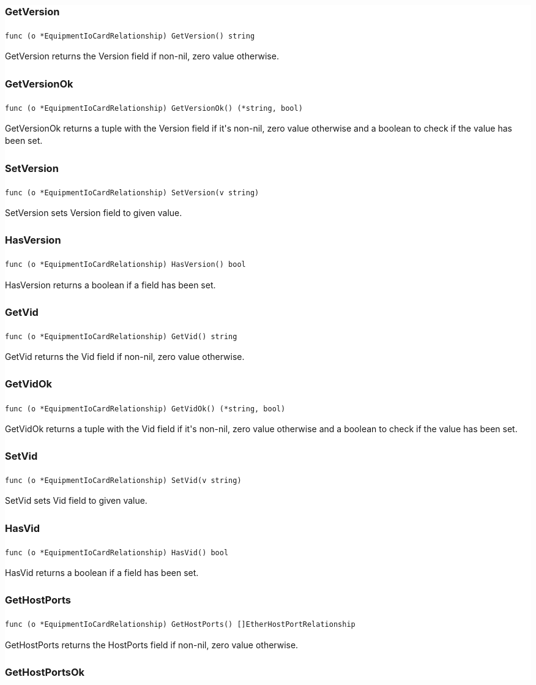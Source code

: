 ### GetVersion

`func (o *EquipmentIoCardRelationship) GetVersion() string`

GetVersion returns the Version field if non-nil, zero value otherwise.

### GetVersionOk

`func (o *EquipmentIoCardRelationship) GetVersionOk() (*string, bool)`

GetVersionOk returns a tuple with the Version field if it's non-nil, zero value otherwise
and a boolean to check if the value has been set.

### SetVersion

`func (o *EquipmentIoCardRelationship) SetVersion(v string)`

SetVersion sets Version field to given value.

### HasVersion

`func (o *EquipmentIoCardRelationship) HasVersion() bool`

HasVersion returns a boolean if a field has been set.

### GetVid

`func (o *EquipmentIoCardRelationship) GetVid() string`

GetVid returns the Vid field if non-nil, zero value otherwise.

### GetVidOk

`func (o *EquipmentIoCardRelationship) GetVidOk() (*string, bool)`

GetVidOk returns a tuple with the Vid field if it's non-nil, zero value otherwise
and a boolean to check if the value has been set.

### SetVid

`func (o *EquipmentIoCardRelationship) SetVid(v string)`

SetVid sets Vid field to given value.

### HasVid

`func (o *EquipmentIoCardRelationship) HasVid() bool`

HasVid returns a boolean if a field has been set.

### GetHostPorts

`func (o *EquipmentIoCardRelationship) GetHostPorts() []EtherHostPortRelationship`

GetHostPorts returns the HostPorts field if non-nil, zero value otherwise.

### GetHostPortsOk
